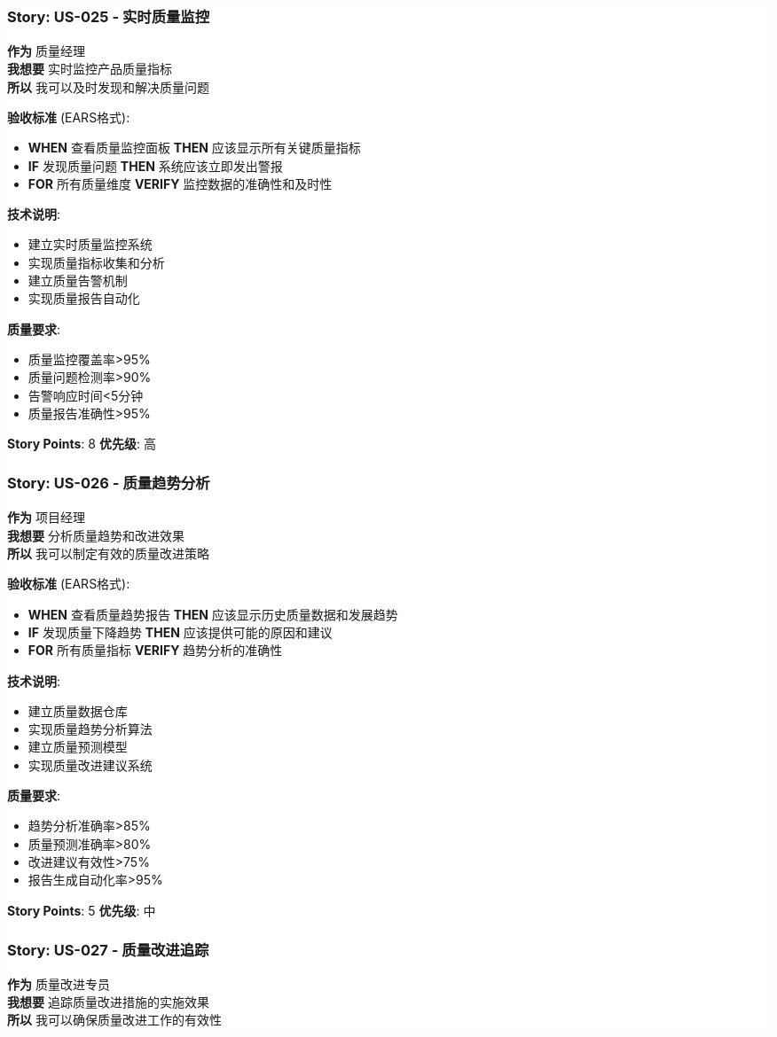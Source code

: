 ### Story: US-025 - 实时质量监控
**作为** 质量经理  
**我想要** 实时监控产品质量指标  
**所以** 我可以及时发现和解决质量问题

**验收标准** (EARS格式):
- **WHEN** 查看质量监控面板 **THEN** 应该显示所有关键质量指标
- **IF** 发现质量问题 **THEN** 系统应该立即发出警报
- **FOR** 所有质量维度 **VERIFY** 监控数据的准确性和及时性

**技术说明**:
- 建立实时质量监控系统
- 实现质量指标收集和分析
- 建立质量告警机制
- 实现质量报告自动化

**质量要求**:
- 质量监控覆盖率>95%
- 质量问题检测率>90%
- 告警响应时间<5分钟
- 质量报告准确性>95%

**Story Points**: 8
**优先级**: 高

### Story: US-026 - 质量趋势分析
**作为** 项目经理  
**我想要** 分析质量趋势和改进效果  
**所以** 我可以制定有效的质量改进策略

**验收标准** (EARS格式):
- **WHEN** 查看质量趋势报告 **THEN** 应该显示历史质量数据和发展趋势
- **IF** 发现质量下降趋势 **THEN** 应该提供可能的原因和建议
- **FOR** 所有质量指标 **VERIFY** 趋势分析的准确性

**技术说明**:
- 建立质量数据仓库
- 实现质量趋势分析算法
- 建立质量预测模型
- 实现质量改进建议系统

**质量要求**:
- 趋势分析准确率>85%
- 质量预测准确率>80%
- 改进建议有效性>75%
- 报告生成自动化率>95%

**Story Points**: 5
**优先级**: 中

### Story: US-027 - 质量改进追踪
**作为** 质量改进专员  
**我想要** 追踪质量改进措施的实施效果  
**所以** 我可以确保质量改进工作的有效性
